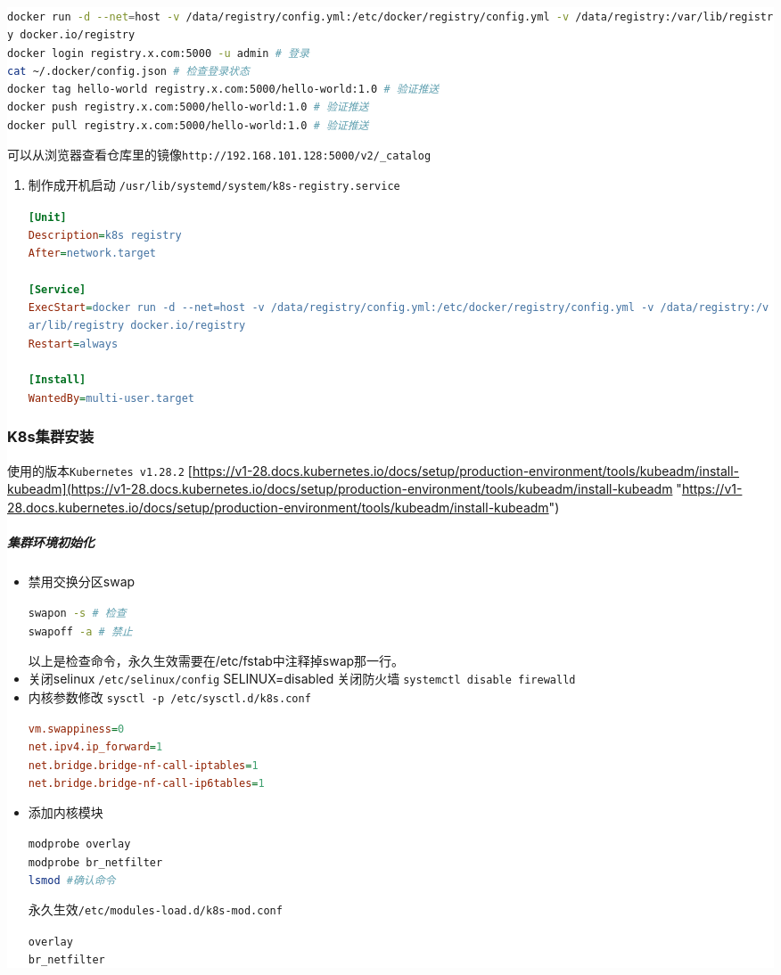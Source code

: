    ```bash
   docker run -d --net=host -v /data/registry/config.yml:/etc/docker/registry/config.yml -v /data/registry:/var/lib/registry docker.io/registry
   docker login registry.x.com:5000 -u admin # 登录
   cat ~/.docker/config.json # 检查登录状态
   docker tag hello-world registry.x.com:5000/hello-world:1.0 # 验证推送
   docker push registry.x.com:5000/hello-world:1.0 # 验证推送
   docker pull registry.x.com:5000/hello-world:1.0 # 验证推送
   ```
   可以从浏览器查看仓库里的镜像`http://192.168.101.128:5000/v2/_catalog`
1. 制作成开机启动
   `/usr/lib/systemd/system/k8s-registry.service`
   ```ini
   [Unit]
   Description=k8s registry
   After=network.target
   
   [Service]
   ExecStart=docker run -d --net=host -v /data/registry/config.yml:/etc/docker/registry/config.yml -v /data/registry:/var/lib/registry docker.io/registry
   Restart=always
   
   [Install]
   WantedBy=multi-user.target
   ```

### K8s集群安装
使用的版本`Kubernetes v1.28.2`
[https://v1-28.docs.kubernetes.io/docs/setup/production-environment/tools/kubeadm/install-kubeadm](https://v1-28.docs.kubernetes.io/docs/setup/production-environment/tools/kubeadm/install-kubeadm "https://v1-28.docs.kubernetes.io/docs/setup/production-environment/tools/kubeadm/install-kubeadm")


##### 集群环境初始化

- 禁用交换分区swap
  ```bash
  swapon -s # 检查
  swapoff -a # 禁止
  ```
  以上是检查命令，永久生效需要在/etc/fstab中注释掉swap那一行。
- 关闭selinux
  `/etc/selinux/config`
  SELINUX=disabled
 关闭防火墙
  `systemctl disable firewalld`
- 内核参数修改
  `sysctl -p /etc/sysctl.d/k8s.conf`
  ```ini
  vm.swappiness=0
  net.ipv4.ip_forward=1
  net.bridge.bridge-nf-call-iptables=1
  net.bridge.bridge-nf-call-ip6tables=1     
  ```
- 添加内核模块
  ```bash
  modprobe overlay
  modprobe br_netfilter
  lsmod #确认命令
  ```
  永久生效`/etc/modules-load.d/k8s-mod.conf`
  ```bash
  overlay
  br_netfilter
  ```
